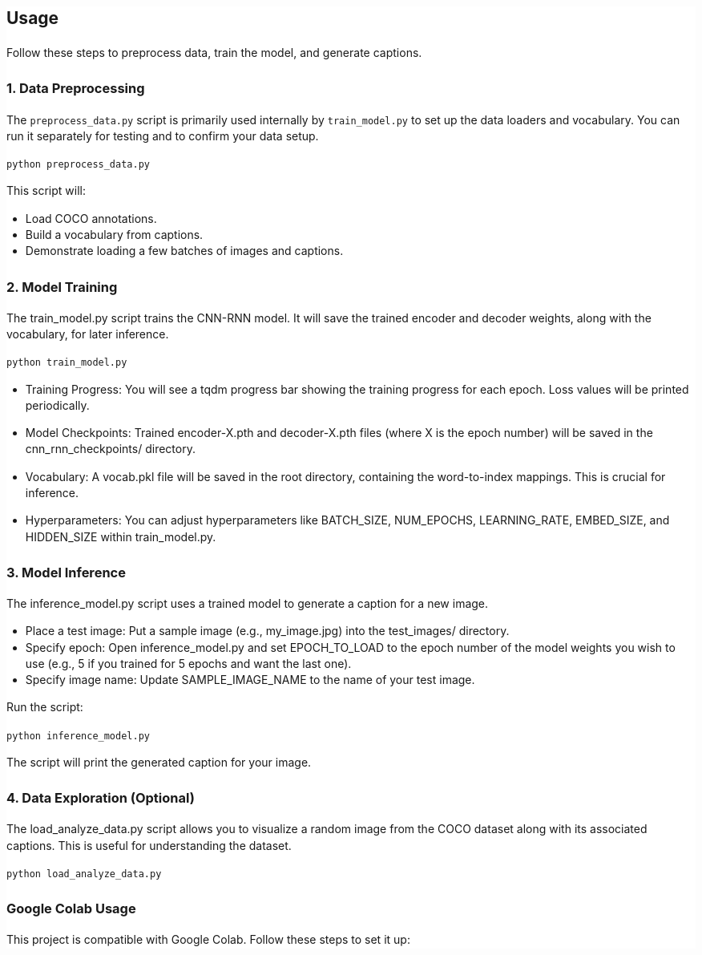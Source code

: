 ## Usage

Follow these steps to preprocess data, train the model, and generate captions.

### 1. Data Preprocessing

The `preprocess_data.py` script is primarily used internally by `train_model.py` to set up the data loaders and vocabulary. You can run it separately for testing and to confirm your data setup.

```bash
python preprocess_data.py
```
This script will:

- Load COCO annotations.
- Build a vocabulary from captions.
- Demonstrate loading a few batches of images and captions.

### 2. Model Training
The train_model.py script trains the CNN-RNN model. It will save the trained encoder and decoder weights, along with the vocabulary, for later inference.
```bash
python train_model.py
```
- Training Progress: You will see a tqdm progress bar showing the training progress for each epoch. Loss values will be printed periodically.

- Model Checkpoints: Trained encoder-X.pth and decoder-X.pth files (where X is the epoch number) will be saved in the cnn_rnn_checkpoints/ directory.

- Vocabulary: A vocab.pkl file will be saved in the root directory, containing the word-to-index mappings. This is crucial for inference.

- Hyperparameters: You can adjust hyperparameters like BATCH_SIZE, NUM_EPOCHS, LEARNING_RATE, EMBED_SIZE, and HIDDEN_SIZE within train_model.py.

### 3. Model Inference
The inference_model.py script uses a trained model to generate a caption for a new image.

- Place a test image: Put a sample image (e.g., my_image.jpg) into the test_images/ directory.
- Specify epoch: Open inference_model.py and set EPOCH_TO_LOAD to the epoch number of the model weights you wish to use (e.g., 5 if you trained for 5 epochs and want the last one).
- Specify image name: Update SAMPLE_IMAGE_NAME to the name of your test image.

Run the script:
```bash
python inference_model.py
```
The script will print the generated caption for your image.

### 4. Data Exploration (Optional)
The load_analyze_data.py script allows you to visualize a random image from the COCO dataset along with its associated captions. This is useful for understanding the dataset.
```bash
python load_analyze_data.py
```
### Google Colab Usage
This project is compatible with Google Colab. Follow these steps to set it up:
